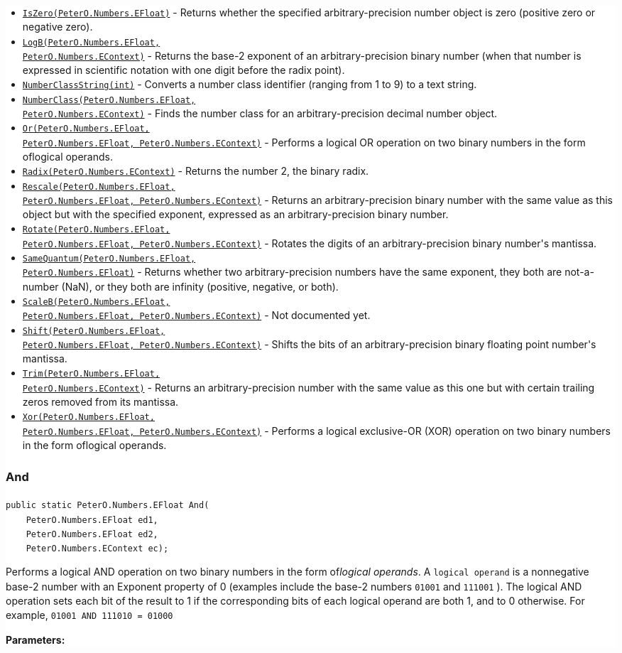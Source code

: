 * <code>[IsZero(PeterO.Numbers.EFloat)](#IsZero_PeterO_Numbers_EFloat)</code> - Returns whether the specified arbitrary-precision number object is zero (positive zero or negative zero).
* <code>[LogB(PeterO.Numbers.EFloat, PeterO.Numbers.EContext)](#LogB_PeterO_Numbers_EFloat_PeterO_Numbers_EContext)</code> - Returns the base-2 exponent of an arbitrary-precision binary number (when that number is expressed in scientific notation with one digit before the radix point).
* <code>[NumberClassString(int)](#NumberClassString_int)</code> - Converts a number class identifier (ranging from 1 to 9) to a text string.
* <code>[NumberClass(PeterO.Numbers.EFloat, PeterO.Numbers.EContext)](#NumberClass_PeterO_Numbers_EFloat_PeterO_Numbers_EContext)</code> - Finds the number class for an arbitrary-precision decimal number object.
* <code>[Or(PeterO.Numbers.EFloat, PeterO.Numbers.EFloat, PeterO.Numbers.EContext)](#Or_PeterO_Numbers_EFloat_PeterO_Numbers_EFloat_PeterO_Numbers_EContext)</code> - Performs a logical OR operation on two binary numbers in the form oflogical operands.
* <code>[Radix(PeterO.Numbers.EContext)](#Radix_PeterO_Numbers_EContext)</code> - Returns the number 2, the binary radix.
* <code>[Rescale(PeterO.Numbers.EFloat, PeterO.Numbers.EFloat, PeterO.Numbers.EContext)](#Rescale_PeterO_Numbers_EFloat_PeterO_Numbers_EFloat_PeterO_Numbers_EContext)</code> - Returns an arbitrary-precision binary number with the same value as this object but with the specified exponent, expressed as an arbitrary-precision binary number.
* <code>[Rotate(PeterO.Numbers.EFloat, PeterO.Numbers.EFloat, PeterO.Numbers.EContext)](#Rotate_PeterO_Numbers_EFloat_PeterO_Numbers_EFloat_PeterO_Numbers_EContext)</code> - Rotates the digits of an arbitrary-precision binary number's mantissa.
* <code>[SameQuantum(PeterO.Numbers.EFloat, PeterO.Numbers.EFloat)](#SameQuantum_PeterO_Numbers_EFloat_PeterO_Numbers_EFloat)</code> - Returns whether two arbitrary-precision numbers have the same exponent, they both are not-a-number (NaN), or they both are infinity (positive, negative, or both).
* <code>[ScaleB(PeterO.Numbers.EFloat, PeterO.Numbers.EFloat, PeterO.Numbers.EContext)](#ScaleB_PeterO_Numbers_EFloat_PeterO_Numbers_EFloat_PeterO_Numbers_EContext)</code> - Not documented yet.
* <code>[Shift(PeterO.Numbers.EFloat, PeterO.Numbers.EFloat, PeterO.Numbers.EContext)](#Shift_PeterO_Numbers_EFloat_PeterO_Numbers_EFloat_PeterO_Numbers_EContext)</code> - Shifts the bits of an arbitrary-precision binary floating point number's mantissa.
* <code>[Trim(PeterO.Numbers.EFloat, PeterO.Numbers.EContext)](#Trim_PeterO_Numbers_EFloat_PeterO_Numbers_EContext)</code> - Returns an arbitrary-precision number with the same value as this one but with certain trailing zeros removed from its mantissa.
* <code>[Xor(PeterO.Numbers.EFloat, PeterO.Numbers.EFloat, PeterO.Numbers.EContext)](#Xor_PeterO_Numbers_EFloat_PeterO_Numbers_EFloat_PeterO_Numbers_EContext)</code> - Performs a logical exclusive-OR (XOR) operation on two binary numbers in the form oflogical operands.

<a id="And_PeterO_Numbers_EFloat_PeterO_Numbers_EFloat_PeterO_Numbers_EContext"></a>
### And

    public static PeterO.Numbers.EFloat And(
        PeterO.Numbers.EFloat ed1,
        PeterO.Numbers.EFloat ed2,
        PeterO.Numbers.EContext ec);

Performs a logical AND operation on two binary numbers in the form of<i>logical operands</i>. A `logical operand`  is a nonnegative base-2 number with an Exponent property of 0 (examples include the base-2 numbers `01001`  and `111001`  ). The logical AND operation sets each bit of the result to 1 if the corresponding bits of each logical operand are both 1, and to 0 otherwise. For example, `01001 AND 111010 = 01000`

<b>Parameters:</b>
